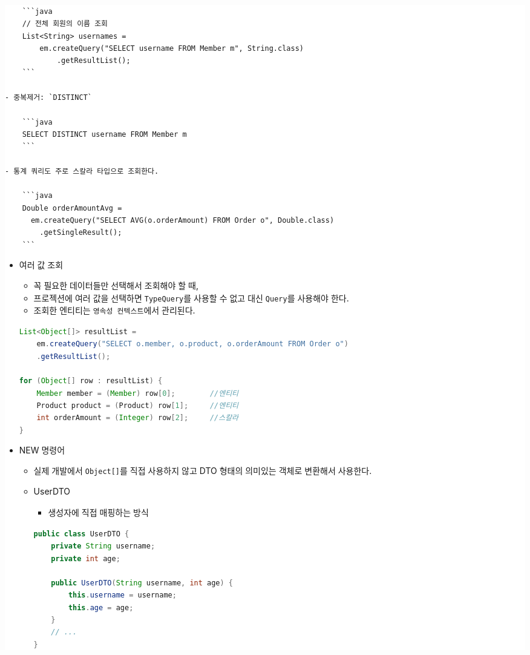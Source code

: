        ```java
        // 전체 회원의 이름 조회
        List<String> usernames =
            em.createQuery("SELECT username FROM Member m", String.class)
                .getResultList();
        ```
        
    - 중복제거: `DISTINCT`
        
        ```java
        SELECT DISTINCT username FROM Member m
        ```
        
    - 통계 쿼리도 주로 스칼라 타입으로 조회한다.
        
        ```java
        Double orderAmountAvg =
          em.createQuery("SELECT AVG(o.orderAmount) FROM Order o", Double.class)
            .getSingleResult();
        ```
        
- 여러 값 조회
    - 꼭 필요한 데이터들만 선택해서 조회해야 할 때,
    - 프로젝션에 여러 값을 선택하면 `TypeQuery`를 사용할 수 없고 대신 `Query`를 사용해야 한다.
    - 조회한 엔티티는 `영속성 컨텍스트`에서 관리된다.
    
    ```java
    List<Object[]> resultList =
        em.createQuery("SELECT o.member, o.product, o.orderAmount FROM Order o")
        .getResultList();
    
    for (Object[] row : resultList) {
        Member member = (Member) row[0];        //엔티티
        Product product = (Product) row[1];     //엔티티
        int orderAmount = (Integer) row[2];     //스칼라
    }
    ```
    
- NEW 명령어
    - 실제 개발에서 `Object[]`를 직접 사용하지 않고 DTO 형태의 의미있는 객체로 변환해서 사용한다.
    - UserDTO
        - 생성자에 직접 매핑하는 방식
        
        ```java
        public class UserDTO {
            private String username;
            private int age;
        
            public UserDTO(String username, int age) {
                this.username = username;
                this.age = age;
            }
            // ...
        }
        ```
        